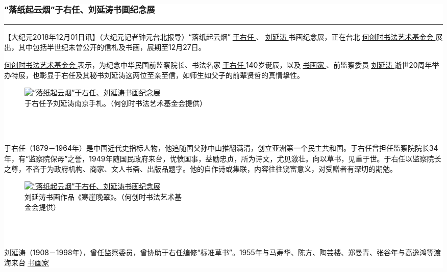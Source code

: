 ### “落纸起云烟”于右任、刘延涛书画纪念展
------------------------

<p>
 【大纪元2018年12月01日讯】（大纪元记者钟元台北报导）“落纸起云烟”
 <a href="http://www.epochtimes.com/gb/tag/%E4%BA%8E%E5%8F%B3%E4%BB%BB.html">
  于右任
 </a>
 、
 <a href="http://www.epochtimes.com/gb/tag/%E5%88%98%E5%BB%B6%E6%B6%9B.html">
  刘延涛
 </a>
 书画纪念展，正在台北
 <a href="http://www.epochtimes.com/gb/tag/%E4%BD%95%E5%88%9B%E6%97%B6%E4%B9%A6%E6%B3%95%E8%89%BA%E6%9C%AF%E5%9F%BA%E9%87%91%E4%BC%9A.html">
  何创时书法艺术基金会
 </a>
 展出，其中包括半世纪未曾公开的信札及书画，展期至12月27日。
</p>
<p>
 <a href="http://www.epochtimes.com/gb/tag/%E4%BD%95%E5%88%9B%E6%97%B6%E4%B9%A6%E6%B3%95%E8%89%BA%E6%9C%AF%E5%9F%BA%E9%87%91%E4%BC%9A.html">
  何创时书法艺术基金会
 </a>
 表示，为纪念中华民国前监察院长、书法名家
 <a href="http://www.epochtimes.com/gb/tag/%E4%BA%8E%E5%8F%B3%E4%BB%BB.html">
  于右任
 </a>
 140岁诞辰，以及
 <a href="http://www.epochtimes.com/gb/tag/%E4%B9%A6%E7%94%BB%E5%AE%B6.html">
  书画家
 </a>
 、前监察委员
 <a href="http://www.epochtimes.com/gb/tag/%E5%88%98%E5%BB%B6%E6%B6%9B.html">
  刘延涛
 </a>
 逝世20周年举办特展，也彰显于右任及其秘书刘延涛这两位至亲至信，如师生如父子的前辈贤哲的真情挚性。
</p>
<figure class="wp-caption aligncenter" id="attachment_10885474" style="width: 450px">
 <a href="http://i.epochtimes.com/assets/uploads/2018/12/1812010633282378.jpg">
  <img alt="“落纸起云烟”于右任、刘延涛书画纪念展" class="wp-image-10885474 size-medium" height="582" src="http://i.epochtimes.com/assets/uploads/2018/12/1812010633282378-450x582.jpg" title="“落纸起云烟”于右任、刘延涛书画纪念展" width="450"/>
 </a>
 <br/><figcaption class="wp-caption-text">
  于右任予刘延涛南京手札。（何创时书法艺术基金会提供）
 </figcaption><br/>
</figure><br/>
<p>
 于右任（1879－1964年）是中国近代史指标人物，他追随国父孙中山推翻满清，创立亚洲第一个民主共和国。于右任曾担任监察院院长34年，有“监察院保母”之誉，1949年随国民政府来台，忧愤国事，益励忠贞，所为诗文，尤见激壮。向以草书，见重于世。于右任以监察院长之尊，不吝于为政府机构、商家、文人书斋、出版品题字。他的自作诗或集联，内容往往饶富意义，对受赠者有深切的期勉。
</p>
<figure class="wp-caption aligncenter" id="attachment_10885478" style="width: 312px">
 <a href="http://i.epochtimes.com/assets/uploads/2018/12/1812010632412378.jpg">
  <img alt="“落纸起云烟”于右任、刘延涛书画纪念展" class="wp-image-10885478 size-full" height="598" src="http://i.epochtimes.com/assets/uploads/2018/12/1812010632412378.jpg" title="“落纸起云烟”于右任、刘延涛书画纪念展" width="312"/>
 </a>
 <br/><figcaption class="wp-caption-text">
  刘延涛书画作品《寒崖晚翠》。（何创时书法艺术基金会提供）
 </figcaption><br/>
</figure><br/>
<p>
 刘延涛（1908－1998年），曾任监察委员，曾协助于右任编修“标准草书”。1955年与马寿华、陈方、陶芸楼、郑曼青、张谷年与高逸鸿等渡海来台
 <a href="http://www.epochtimes.com/gb/tag/%E4%B9%A6%E7%94%BB%E5%AE%B6.html">
  书画家